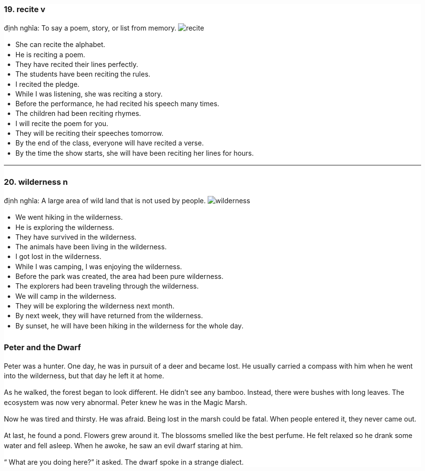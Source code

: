 
### 19. recite v
định nghĩa: To say a poem, story, or list from memory.
![recite](./eew-3-11/19.png)
- She can recite the alphabet.
- He is reciting a poem.
- They have recited their lines perfectly.
- The students have been reciting the rules.
- I recited the pledge.
- While I was listening, she was reciting a story.
- Before the performance, he had recited his speech many times.
- The children had been reciting rhymes.
- I will recite the poem for you.
- They will be reciting their speeches tomorrow.
- By the end of the class, everyone will have recited a verse.
- By the time the show starts, she will have been reciting her lines for hours.

---

### 20. wilderness n
định nghĩa: A large area of wild land that is not used by people.
![wilderness](./eew-3-11/20.png)
- We went hiking in the wilderness.
- He is exploring the wilderness.
- They have survived in the wilderness.
- The animals have been living in the wilderness.
- I got lost in the wilderness.
- While I was camping, I was enjoying the wilderness.
- Before the park was created, the area had been pure wilderness.
- The explorers had been traveling through the wilderness.
- We will camp in the wilderness.
- They will be exploring the wilderness next month.
- By next week, they will have returned from the wilderness.
- By sunset, he will have been hiking in the wilderness for the whole day.

### Peter and the Dwarf


Peter was a hunter. One day, he was in pursuit of a deer and became lost. He usually carried a compass with him when he went into the wilderness, but that day he left it at home.

As he walked, the forest began to look different. He didn’t see any bamboo. Instead, there were bushes with long leaves. The ecosystem was now very abnormal. Peter knew he was in the Magic Marsh.

Now he was tired and thirsty. He was afraid. Being lost in the marsh could be fatal. When people entered it, they never came out.

At last, he found a pond. Flowers grew around it. The blossoms smelled like the best perfume. He felt relaxed so he drank some water and fell asleep. When he awoke, he saw an evil dwarf staring at him.

“ What are you doing here?” it asked. The dwarf spoke in a strange dialect.
